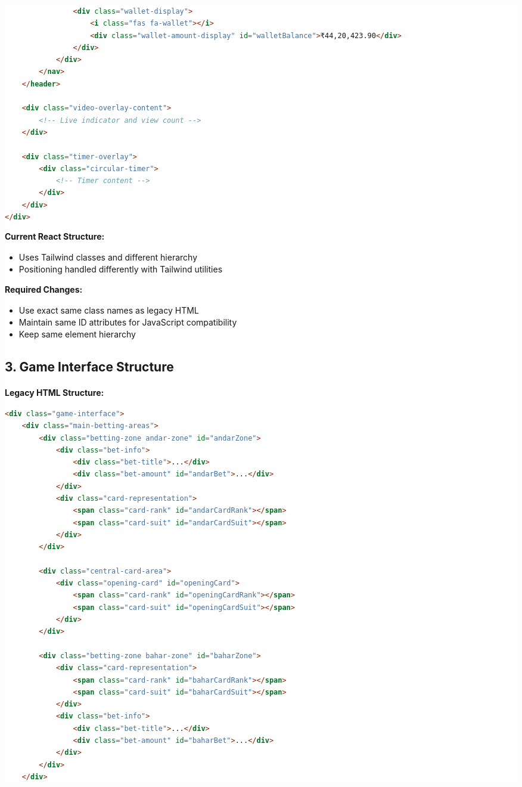 ```html
                <div class="wallet-display">
                    <i class="fas fa-wallet"></i>
                    <div class="wallet-amount-display" id="walletBalance">₹44,20,423.90</div>
                </div>
            </div>
        </nav>
    </header>
    
    <div class="video-overlay-content">
        <!-- Live indicator and view count -->
    </div>

    <div class="timer-overlay">
        <div class="circular-timer">
            <!-- Timer content -->
        </div>
    </div>
</div>
```

**Current React Structure:**
- Uses Tailwind classes and different hierarchy
- Positioning handled differently with Tailwind utilities

**Required Changes:**
- Use exact same class names as legacy HTML
- Maintain same ID attributes for JavaScript compatibility
- Keep same element hierarchy

## 3. Game Interface Structure

**Legacy HTML Structure:**
```html
<div class="game-interface">
    <div class="main-betting-areas">
        <div class="betting-zone andar-zone" id="andarZone">
            <div class="bet-info">
                <div class="bet-title">...</div>
                <div class="bet-amount" id="andarBet">...</div>
            </div>
            <div class="card-representation">
                <span class="card-rank" id="andarCardRank"></span>
                <span class="card-suit" id="andarCardSuit"></span>
            </div>
        </div>

        <div class="central-card-area">
            <div class="opening-card" id="openingCard">
                <span class="card-rank" id="openingCardRank"></span>
                <span class="card-suit" id="openingCardSuit"></span>
            </div>
        </div>

        <div class="betting-zone bahar-zone" id="baharZone">
            <div class="card-representation">
                <span class="card-rank" id="baharCardRank"></span>
                <span class="card-suit" id="baharCardSuit"></span>
            </div>
            <div class="bet-info">
                <div class="bet-title">...</div>
                <div class="bet-amount" id="baharBet">...</div>
            </div>
        </div>
    </div>
```